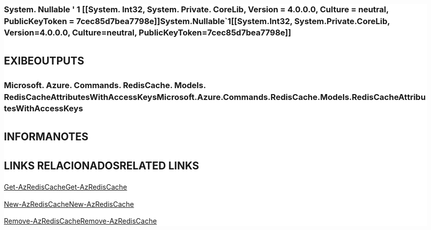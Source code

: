 ### <span data-ttu-id="e7dae-210">System. Nullable ' 1 [[System. Int32, System. Private. CoreLib, Version = 4.0.0.0, Culture = neutral, PublicKeyToken = 7cec85d7bea7798e]]</span><span class="sxs-lookup"><span data-stu-id="e7dae-210">System.Nullable\`1[[System.Int32, System.Private.CoreLib, Version=4.0.0.0, Culture=neutral, PublicKeyToken=7cec85d7bea7798e]]</span></span>

## <span data-ttu-id="e7dae-211">EXIBE</span><span class="sxs-lookup"><span data-stu-id="e7dae-211">OUTPUTS</span></span>

### <span data-ttu-id="e7dae-212">Microsoft. Azure. Commands. RedisCache. Models. RedisCacheAttributesWithAccessKeys</span><span class="sxs-lookup"><span data-stu-id="e7dae-212">Microsoft.Azure.Commands.RedisCache.Models.RedisCacheAttributesWithAccessKeys</span></span>

## <span data-ttu-id="e7dae-213">INFORMA</span><span class="sxs-lookup"><span data-stu-id="e7dae-213">NOTES</span></span>

## <span data-ttu-id="e7dae-214">LINKS RELACIONADOS</span><span class="sxs-lookup"><span data-stu-id="e7dae-214">RELATED LINKS</span></span>

[<span data-ttu-id="e7dae-215">Get-AzRedisCache</span><span class="sxs-lookup"><span data-stu-id="e7dae-215">Get-AzRedisCache</span></span>](./Get-AzRedisCache.md)

[<span data-ttu-id="e7dae-216">New-AzRedisCache</span><span class="sxs-lookup"><span data-stu-id="e7dae-216">New-AzRedisCache</span></span>](./New-AzRedisCache.md)

[<span data-ttu-id="e7dae-217">Remove-AzRedisCache</span><span class="sxs-lookup"><span data-stu-id="e7dae-217">Remove-AzRedisCache</span></span>](./Remove-AzRedisCache.md)


